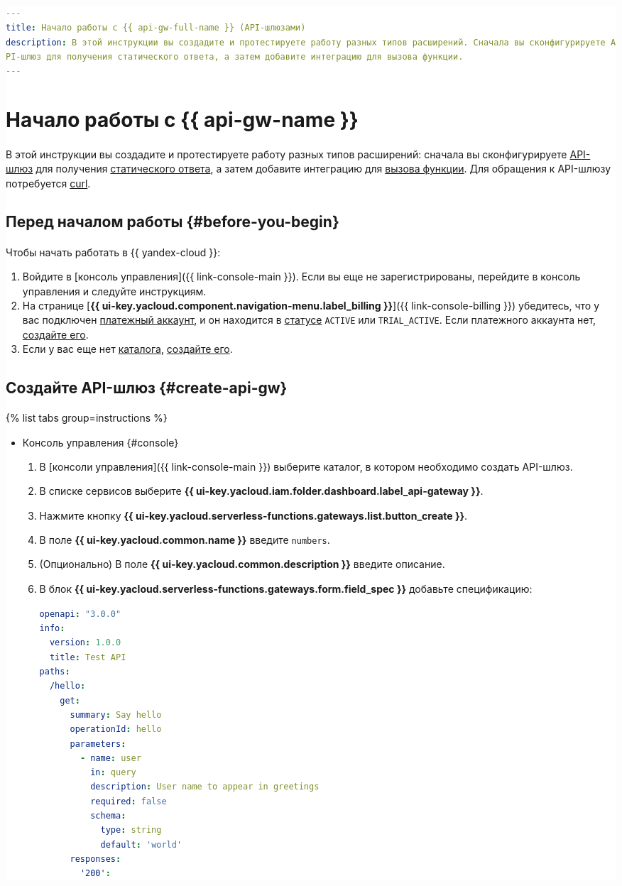 ```yaml
---
title: Начало работы с {{ api-gw-full-name }} (API-шлюзами)
description: В этой инструкции вы создадите и протестируете работу разных типов расширений. Сначала вы сконфигурируете API-шлюз для получения статического ответа, а затем добавите интеграцию для вызова функции.
---
```


# Начало работы с {{ api-gw-name }}

В этой инструкции вы создадите и протестируете работу разных типов расширений: сначала вы сконфигурируете [API-шлюз](../concepts/index.md) для получения [статического ответа](../concepts/extensions/dummy.md), а затем добавите интеграцию для [вызова функции](../concepts/extensions/cloud-functions.md). Для обращения к API-шлюзу потребуется [curl](https://curl.haxx.se).

## Перед началом работы {#before-you-begin}

Чтобы начать работать в {{ yandex-cloud }}:
1. Войдите в [консоль управления]({{ link-console-main }}). Если вы еще не зарегистрированы, перейдите в консоль управления и следуйте инструкциям.
1. На странице [**{{ ui-key.yacloud.component.navigation-menu.label_billing }}**]({{ link-console-billing }}) убедитесь, что у вас подключен [платежный аккаунт](../../billing/concepts/billing-account.md), и он находится в [статусе](../../billing/concepts/billing-account-statuses.md) `ACTIVE` или `TRIAL_ACTIVE`. Если платежного аккаунта нет, [создайте его](../../billing/quickstart/index.md#create_billing_account).
1. Если у вас еще нет [каталога](../../resource-manager/concepts/resources-hierarchy.md#folder), [создайте его](../../resource-manager/operations/folder/create.md).

## Создайте API-шлюз {#create-api-gw}

{% list tabs group=instructions %}

- Консоль управления {#console}

  1. В [консоли управления]({{ link-console-main }}) выберите каталог, в котором необходимо создать API-шлюз.
  1. В списке сервисов выберите **{{ ui-key.yacloud.iam.folder.dashboard.label_api-gateway }}**.
  1. Нажмите кнопку **{{ ui-key.yacloud.serverless-functions.gateways.list.button_create }}**.
  1. В поле **{{ ui-key.yacloud.common.name }}** введите `numbers`.
  1. (Опционально) В поле **{{ ui-key.yacloud.common.description }}** введите описание.
  1. В блок **{{ ui-key.yacloud.serverless-functions.gateways.form.field_spec }}** добавьте спецификацию:

      ```yaml
      openapi: "3.0.0"
      info:
        version: 1.0.0
        title: Test API
      paths:
        /hello:
          get:
            summary: Say hello
            operationId: hello
            parameters:
              - name: user
                in: query
                description: User name to appear in greetings
                required: false
                schema:
                  type: string
                  default: 'world'
            responses:
              '200':